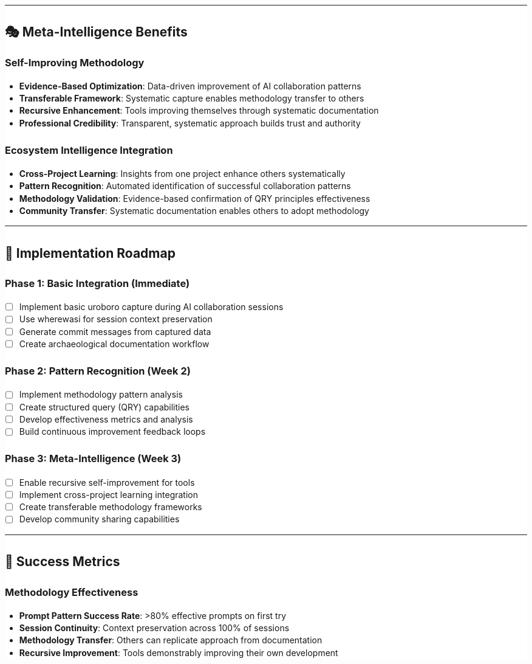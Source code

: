 ```bash
```

---

## 🎭 Meta-Intelligence Benefits

### **Self-Improving Methodology**
- **Evidence-Based Optimization**: Data-driven improvement of AI collaboration patterns
- **Transferable Framework**: Systematic capture enables methodology transfer to others
- **Recursive Enhancement**: Tools improving themselves through systematic documentation
- **Professional Credibility**: Transparent, systematic approach builds trust and authority

### **Ecosystem Intelligence Integration**
- **Cross-Project Learning**: Insights from one project enhance others systematically
- **Pattern Recognition**: Automated identification of successful collaboration patterns
- **Methodology Validation**: Evidence-based confirmation of QRY principles effectiveness
- **Community Transfer**: Systematic documentation enables others to adopt methodology

---

## 🚀 Implementation Roadmap

### **Phase 1: Basic Integration** (Immediate)
- [ ] Implement basic uroboro capture during AI collaboration sessions  
- [ ] Use wherewasi for session context preservation
- [ ] Generate commit messages from captured data
- [ ] Create archaeological documentation workflow

### **Phase 2: Pattern Recognition** (Week 2)
- [ ] Implement methodology pattern analysis
- [ ] Create structured query (QRY) capabilities
- [ ] Develop effectiveness metrics and analysis
- [ ] Build continuous improvement feedback loops

### **Phase 3: Meta-Intelligence** (Week 3)
- [ ] Enable recursive self-improvement for tools
- [ ] Implement cross-project learning integration
- [ ] Create transferable methodology frameworks
- [ ] Develop community sharing capabilities

---

## 🎯 Success Metrics

### **Methodology Effectiveness**
- **Prompt Pattern Success Rate**: >80% effective prompts on first try
- **Session Continuity**: Context preservation across 100% of sessions
- **Methodology Transfer**: Others can replicate approach from documentation
- **Recursive Improvement**: Tools demonstrably improving their own development
